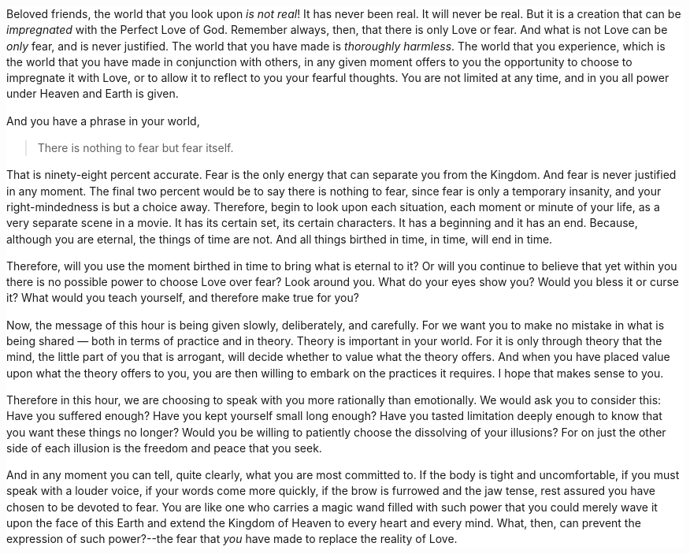 

Beloved friends, the world that you look upon *is not real*! It has never
been real. It will never be real. But it is a creation that can be
*impregnated* with the Perfect Love of God. Remember always, then, that
there is only Love or fear. And what is not Love can be *only* fear, and
is never justified. The world that you have made is *thoroughly harmless*.
The world that you experience, which is the world that you have made in
conjunction with others, in any given moment offers to you the
opportunity to choose to impregnate it with Love, or to allow it to
reflect to you your fearful thoughts. You are not limited at any time,
and in you all power under Heaven and Earth is given.

And you have a phrase in your world,

> There is nothing to fear but fear itself.

That is ninety-eight percent accurate. Fear is the only energy that can
separate you from the Kingdom. And fear is never justified in any
moment. The final two percent would be to say there is nothing to fear,
since fear is only a temporary insanity, and your right-mindedness is
but a choice away. Therefore, begin to look upon each situation, each
moment or minute of your life, as a very separate scene in a movie. It
has its certain set, its certain characters. It has a beginning and it
has an end. Because, although you are eternal, the things of time are
not. And all things birthed in time, in time, will end in time.

Therefore, will you use the moment birthed in time to bring what is
eternal to it? Or will you continue to believe that yet within you there
is no possible power to choose Love over fear? Look around you. What do
your eyes show you? Would you bless it or curse it? What would you teach
yourself, and therefore make true for you?

Now, the message of this hour is being given slowly, deliberately, and
carefully. For we want you to make no mistake in what is being shared —
both in terms of practice and in theory. Theory is important in your
world. For it is only through theory that the mind, the little part of
you that is arrogant, will decide whether to value what the theory
offers. And when you have placed value upon what the theory offers to
you, you are then willing to embark on the practices it requires. I hope
that makes sense to you.

Therefore in this hour, we are choosing to speak with you more
rationally than emotionally. We would ask you to consider this: Have you
suffered enough? Have you kept yourself small long enough? Have you
tasted limitation deeply enough to know that you want these things no
longer? Would you be willing to patiently choose the dissolving of your
illusions? For on just the other side of each illusion is the freedom
and peace that you seek.

And in any moment you can tell, quite clearly, what you are most
committed to. If the body is tight and uncomfortable, if you must speak
with a louder voice, if your words come more quickly, if the brow is
furrowed and the jaw tense, rest assured you have chosen to be devoted
to fear. You are like one who carries a magic wand filled with such
power that you could merely wave it upon the face of this Earth and
extend the Kingdom of Heaven to every heart and every mind. What, then,
can prevent the expression of such power?--the fear that *you* have made
to replace the reality of Love.
